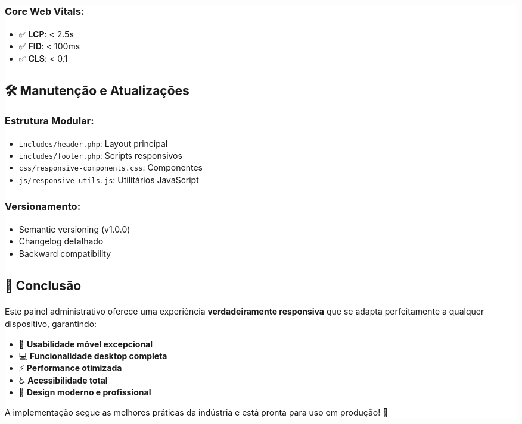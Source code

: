 ### **Core Web Vitals:**
- ✅ **LCP**: < 2.5s
- ✅ **FID**: < 100ms
- ✅ **CLS**: < 0.1

## 🛠️ Manutenção e Atualizações

### **Estrutura Modular:**
- `includes/header.php`: Layout principal
- `includes/footer.php`: Scripts responsivos
- `css/responsive-components.css`: Componentes
- `js/responsive-utils.js`: Utilitários JavaScript

### **Versionamento:**
- Semantic versioning (v1.0.0)
- Changelog detalhado
- Backward compatibility

## 🎉 Conclusão

Este painel administrativo oferece uma experiência **verdadeiramente responsiva** que se adapta perfeitamente a qualquer dispositivo, garantindo:

- 📱 **Usabilidade móvel excepcional**
- 💻 **Funcionalidade desktop completa**
- ⚡ **Performance otimizada**
- ♿ **Acessibilidade total**
- 🎨 **Design moderno e profissional**

A implementação segue as melhores práticas da indústria e está pronta para uso em produção! 🚀